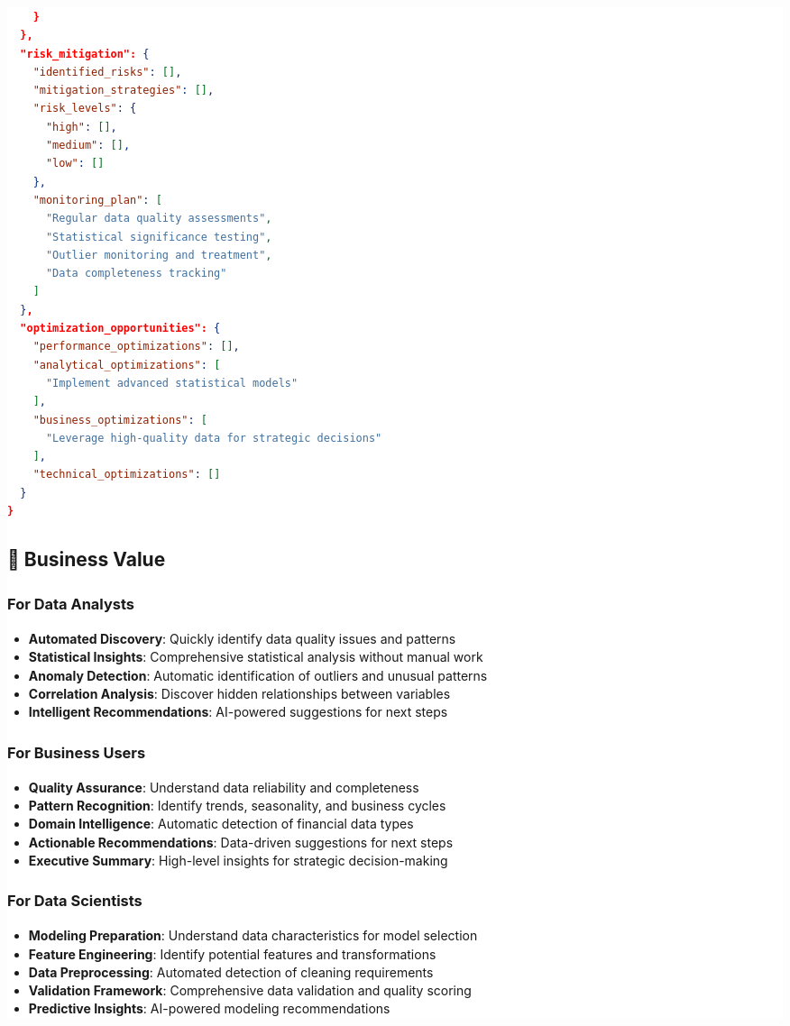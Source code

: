 ```json
    }
  },
  "risk_mitigation": {
    "identified_risks": [],
    "mitigation_strategies": [],
    "risk_levels": {
      "high": [],
      "medium": [],
      "low": []
    },
    "monitoring_plan": [
      "Regular data quality assessments",
      "Statistical significance testing",
      "Outlier monitoring and treatment",
      "Data completeness tracking"
    ]
  },
  "optimization_opportunities": {
    "performance_optimizations": [],
    "analytical_optimizations": [
      "Implement advanced statistical models"
    ],
    "business_optimizations": [
      "Leverage high-quality data for strategic decisions"
    ],
    "technical_optimizations": []
  }
}
```

## 🎯 Business Value

### **For Data Analysts**
- **Automated Discovery**: Quickly identify data quality issues and patterns
- **Statistical Insights**: Comprehensive statistical analysis without manual work
- **Anomaly Detection**: Automatic identification of outliers and unusual patterns
- **Correlation Analysis**: Discover hidden relationships between variables
- **Intelligent Recommendations**: AI-powered suggestions for next steps

### **For Business Users**
- **Quality Assurance**: Understand data reliability and completeness
- **Pattern Recognition**: Identify trends, seasonality, and business cycles
- **Domain Intelligence**: Automatic detection of financial data types
- **Actionable Recommendations**: Data-driven suggestions for next steps
- **Executive Summary**: High-level insights for strategic decision-making

### **For Data Scientists**
- **Modeling Preparation**: Understand data characteristics for model selection
- **Feature Engineering**: Identify potential features and transformations
- **Data Preprocessing**: Automated detection of cleaning requirements
- **Validation Framework**: Comprehensive data validation and quality scoring
- **Predictive Insights**: AI-powered modeling recommendations
